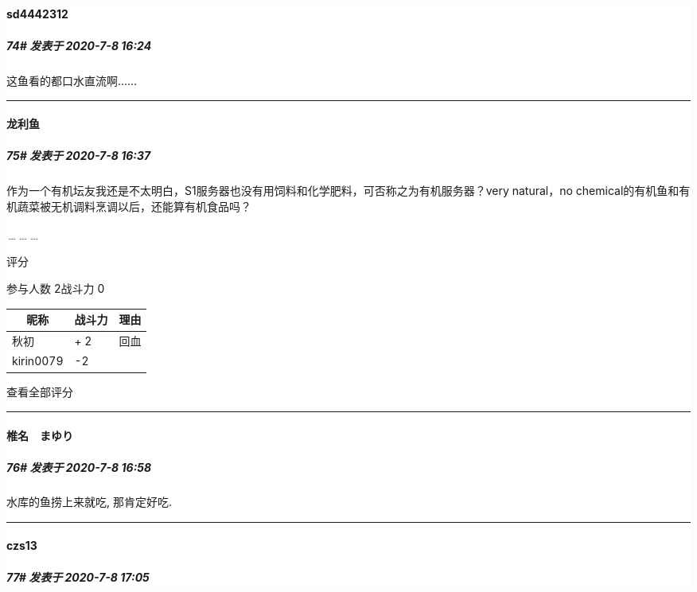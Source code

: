 ####  sd4442312  
##### 74#       发表于 2020-7-8 16:24




这鱼看的都口水直流啊……







-----

####  龙利鱼  
##### 75#       发表于 2020-7-8 16:37




作为一个有机坛友我还是不太明白，S1服务器也没有用饲料和化学肥料，可否称之为有机服务器？very natural，no chemical的有机鱼和有机蔬菜被无机调料烹调以后，还能算有机食品吗？



﹍﹍﹍

评分





 参与人数 2战斗力 0

|昵称|战斗力|理由|
|----|---|---|
| 秋初| + 2|回血|
| kirin0079|-2||



查看全部评分






-----

####  椎名　まゆり  
##### 76#       发表于 2020-7-8 16:58




水库的鱼捞上来就吃, 那肯定好吃.







-----

####  czs13  
##### 77#       发表于 2020-7-8 17:05
